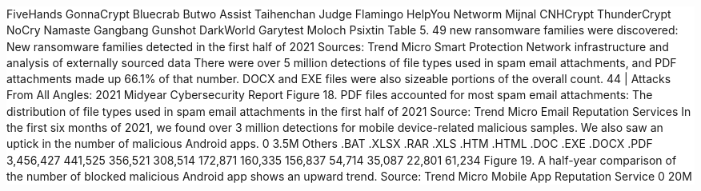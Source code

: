FiveHands
GonnaCrypt
Bluecrab
Butwo
Assist
Taihenchan
Judge
Flamingo
HelpYou
Networm
Mijnal
CNHCrypt
ThunderCrypt
NoCry
Namaste
Gangbang
Gunshot
DarkWorld
Garytest
Moloch
Psixtin
Table 5\. 49 new ransomware families were discovered: New ransomware families detected 
in the first half of 2021 
Sources: Trend Micro Smart Protection Network infrastructure and analysis of externally sourced data
There were over 5 million detections of file types used in spam email attachments, and PDF attachments 
made up 66\.1% of that number. DOCX and EXE files were also sizeable portions of the overall count.
44 \| Attacks From All Angles: 2021 Midyear Cybersecurity Report
Figure 18\. PDF files accounted for most spam email attachments: 
The distribution of file types used in spam email attachments in the first half of 2021 
Source: Trend Micro Email Reputation Services
In the first six months of 2021, we found over 3 million detections for mobile device\-related malicious 
samples. We also saw an uptick in the number of malicious Android apps.
0
3\.5M
Others
.BAT
.XLSX
.RAR
.XLS
.HTM
.HTML
.DOC
.EXE
.DOCX
.PDF
3,456,427
441,525
356,521
308,514
172,871
160,335
156,837
54,714
35,087
22,801
61,234
Figure 19\. A half\-year comparison of the number of blocked malicious Android app shows 
an upward trend. 
Source: Trend Micro Mobile App Reputation Service
0
20M